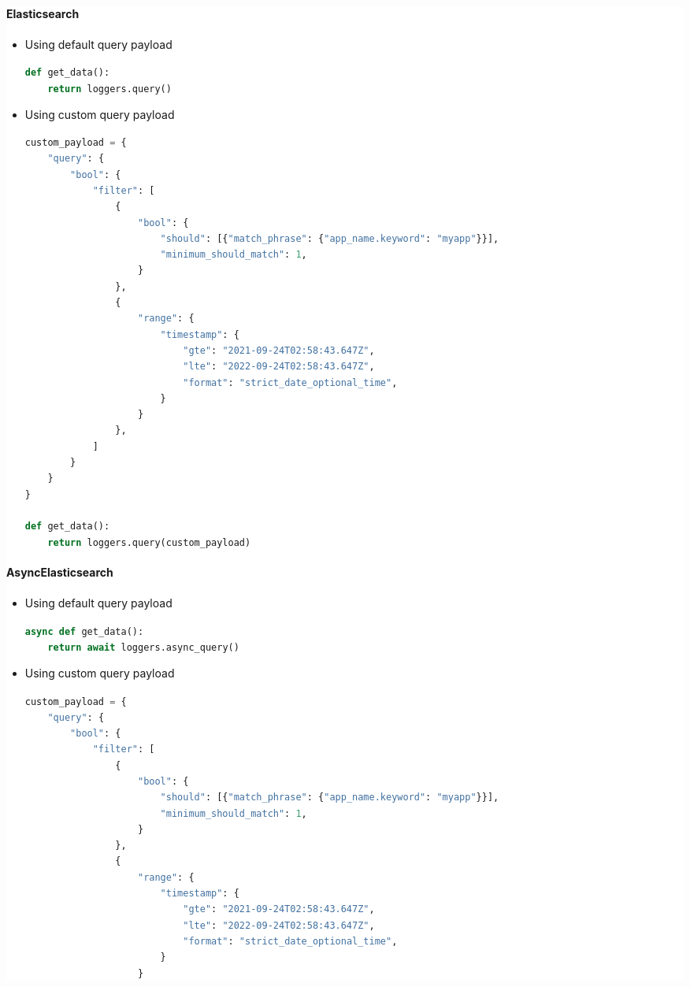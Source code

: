 #### Elasticsearch

- Using default query payload
  ```python
  def get_data():
      return loggers.query()
  ```
- Using custom query payload

  ```python
  custom_payload = {
      "query": {
          "bool": {
              "filter": [
                  {
                      "bool": {
                          "should": [{"match_phrase": {"app_name.keyword": "myapp"}}],
                          "minimum_should_match": 1,
                      }
                  },
                  {
                      "range": {
                          "timestamp": {
                              "gte": "2021-09-24T02:58:43.647Z",
                              "lte": "2022-09-24T02:58:43.647Z",
                              "format": "strict_date_optional_time",
                          }
                      }
                  },
              ]
          }
      }
  }

  def get_data():
      return loggers.query(custom_payload)
  ```

#### AsyncElasticsearch

- Using default query payload
  ```python
  async def get_data():
      return await loggers.async_query()
  ```
- Using custom query payload

  ```python
  custom_payload = {
      "query": {
          "bool": {
              "filter": [
                  {
                      "bool": {
                          "should": [{"match_phrase": {"app_name.keyword": "myapp"}}],
                          "minimum_should_match": 1,
                      }
                  },
                  {
                      "range": {
                          "timestamp": {
                              "gte": "2021-09-24T02:58:43.647Z",
                              "lte": "2022-09-24T02:58:43.647Z",
                              "format": "strict_date_optional_time",
                          }
                      }
  ```